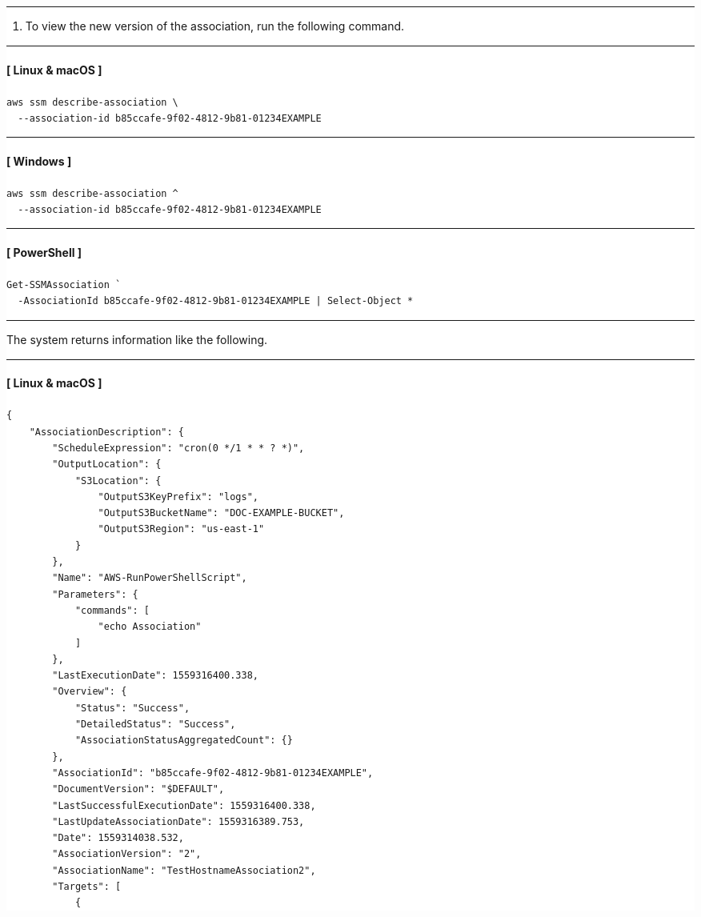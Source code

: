 ------

1. To view the new version of the association, run the following command\.

------
#### [ Linux & macOS ]

   ```
   aws ssm describe-association \
     --association-id b85ccafe-9f02-4812-9b81-01234EXAMPLE
   ```

------
#### [ Windows ]

   ```
   aws ssm describe-association ^
     --association-id b85ccafe-9f02-4812-9b81-01234EXAMPLE
   ```

------
#### [ PowerShell ]

   ```
   Get-SSMAssociation `
     -AssociationId b85ccafe-9f02-4812-9b81-01234EXAMPLE | Select-Object *
   ```

------

   The system returns information like the following\.

------
#### [ Linux & macOS ]

   ```
   {
       "AssociationDescription": {
           "ScheduleExpression": "cron(0 */1 * * ? *)",
           "OutputLocation": {
               "S3Location": {
                   "OutputS3KeyPrefix": "logs",
                   "OutputS3BucketName": "DOC-EXAMPLE-BUCKET",
                   "OutputS3Region": "us-east-1"
               }
           },
           "Name": "AWS-RunPowerShellScript",
           "Parameters": {
               "commands": [
                   "echo Association"
               ]
           },
           "LastExecutionDate": 1559316400.338,
           "Overview": {
               "Status": "Success",
               "DetailedStatus": "Success",
               "AssociationStatusAggregatedCount": {}
           },
           "AssociationId": "b85ccafe-9f02-4812-9b81-01234EXAMPLE",
           "DocumentVersion": "$DEFAULT",
           "LastSuccessfulExecutionDate": 1559316400.338,
           "LastUpdateAssociationDate": 1559316389.753,
           "Date": 1559314038.532,
           "AssociationVersion": "2",
           "AssociationName": "TestHostnameAssociation2",
           "Targets": [
               {
   ```